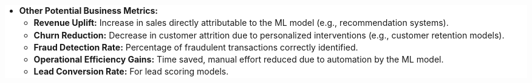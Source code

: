 * **Other Potential Business Metrics:**
    * **Revenue Uplift:** Increase in sales directly attributable to the ML model (e.g., recommendation systems).
    * **Churn Reduction:** Decrease in customer attrition due to personalized interventions (e.g., customer retention models).
    * **Fraud Detection Rate:** Percentage of fraudulent transactions correctly identified.
    * **Operational Efficiency Gains:** Time saved, manual effort reduced due to automation by the ML model.
    * **Lead Conversion Rate:** For lead scoring models.

